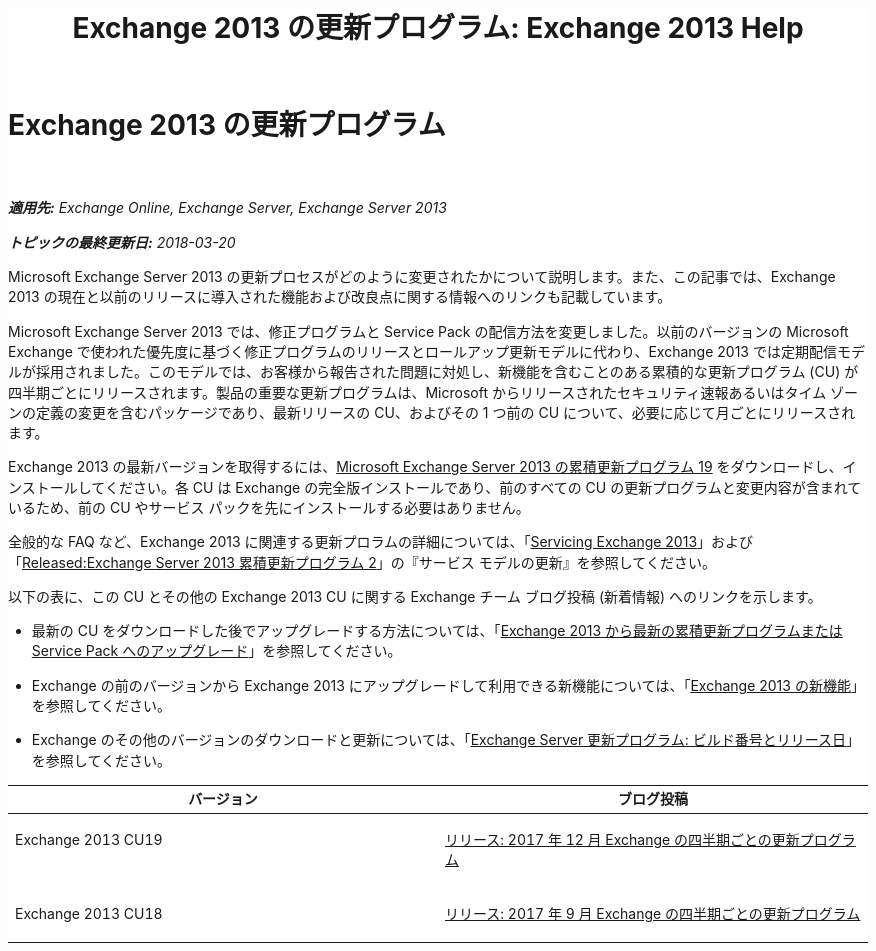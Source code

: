 ﻿---
title: 'Exchange 2013 の更新プログラム: Exchange 2013 Help'
TOCTitle: Exchange 2013 の更新プログラム
ms:assetid: 9c1d8694-bd33-43af-a7ab-4caaada34745
ms:mtpsurl: https://technet.microsoft.com/ja-jp/library/JJ907309(v=EXCHG.150)
ms:contentKeyID: 51407556
ms.date: 04/24/2018
mtps_version: v=EXCHG.150
ms.translationtype: HT
---

# Exchange 2013 の更新プログラム

 

_**適用先:** Exchange Online, Exchange Server, Exchange Server 2013_

_**トピックの最終更新日:** 2018-03-20_

Microsoft Exchange Server 2013 の更新プロセスがどのように変更されたかについて説明します。また、この記事では、Exchange 2013 の現在と以前のリリースに導入された機能および改良点に関する情報へのリンクも記載しています。

Microsoft Exchange Server 2013 では、修正プログラムと Service Pack の配信方法を変更しました。以前のバージョンの Microsoft Exchange で使われた優先度に基づく修正プログラムのリリースとロールアップ更新モデルに代わり、Exchange 2013 では定期配信モデルが採用されました。このモデルでは、お客様から報告された問題に対処し、新機能を含むことのある累積的な更新プログラム (CU) が四半期ごとにリリースされます。製品の重要な更新プログラムは、Microsoft からリリースされたセキュリティ速報あるいはタイム ゾーンの定義の変更を含むパッケージであり、最新リリースの CU、およびその 1 つ前の CU について、必要に応じて月ごとにリリースされます。

Exchange 2013 の最新バージョンを取得するには、[Microsoft Exchange Server 2013 の累積更新プログラム 19](https://go.microsoft.com/fwlink/p/?linkid=865289) をダウンロードし、インストールしてください。各 CU は Exchange の完全版インストールであり、前のすべての CU の更新プログラムと変更内容が含まれているため、前の CU やサービス パックを先にインストールする必要はありません。

全般的な FAQ など、Exchange 2013 に関連する更新プロラムの詳細については、「[Servicing Exchange 2013](https://go.microsoft.com/fwlink/p/?linkid=282528)」および「[Released:Exchange Server 2013 累積更新プログラム 2](https://go.microsoft.com/fwlink/p/?linkid=313613)」の『サービス モデルの更新』を参照してください。

以下の表に、この CU とその他の Exchange 2013 CU に関する Exchange チーム ブログ投稿 (新着情報) へのリンクを示します。

  - 最新の CU をダウンロードした後でアップグレードする方法については、「[Exchange 2013 から最新の累積更新プログラムまたは Service Pack へのアップグレード](upgrade-exchange-2013-to-the-latest-cumulative-update-or-service-pack-exchange-2013-help.md)」を参照してください。

  - Exchange の前のバージョンから Exchange 2013 にアップグレードして利用できる新機能については、「[Exchange 2013 の新機能](what-s-new-in-exchange-2013-exchange-2013-help.md)」を参照してください。

  - Exchange のその他のバージョンのダウンロードと更新については、「[Exchange Server 更新プログラム: ビルド番号とリリース日](https://go.microsoft.com/fwlink/p/?linkid=512549)」を参照してください。


<table>
<colgroup>
<col style="width: 50%" />
<col style="width: 50%" />
</colgroup>
<thead>
<tr class="header">
<th>バージョン</th>
<th>ブログ投稿</th>
</tr>
</thead>
<tbody>
<tr class="odd">
<td><p>Exchange 2013 CU19</p></td>
<td><p><a href="https://go.microsoft.com/fwlink/p/?linkid=865293">リリース: 2017 年 12 月 Exchange の四半期ごとの更新プログラム</a></p></td>
</tr>
<tr class="even">
<td><p>Exchange 2013 CU18</p></td>
<td><p><a href="https://go.microsoft.com/fwlink/p/?linkid=858936">リリース: 2017 年 9 月 Exchange の四半期ごとの更新プログラム</a></p></td>